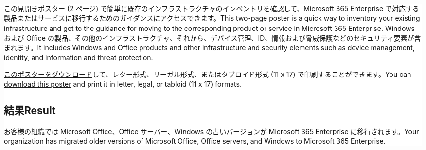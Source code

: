 <span data-ttu-id="51e81-219">この見開きポスター (2 ページ) で簡単に既存のインフラストラクチャのインベントリを確認して、Microsoft 365 Enterprise で対応する製品またはサービスに移行するためのガイダンスにアクセスできます。</span><span class="sxs-lookup"><span data-stu-id="51e81-219">This two-page poster is a quick way to inventory your existing infrastructure and get to the guidance for moving to the corresponding product or service in Microsoft 365 Enterprise.</span></span> <span data-ttu-id="51e81-220">Windows および Office の製品、その他のインフラストラクチャ、それから、デバイス管理、ID、情報および脅威保護などのセキュリティ要素が含まれます。</span><span class="sxs-lookup"><span data-stu-id="51e81-220">It includes Windows and Office products and other infrastructure and security elements such as device management, identity, and information and threat protection.</span></span>

<span data-ttu-id="51e81-221">[このポスターをダウンロード](https://github.com/MicrosoftDocs/microsoft-365-docs/raw/public/microsoft-365/media/deploy-microsoft-365-enterprise/transition-org-to-m365.pdf)して、レター形式、リーガル形式、またはタブロイド形式 (11 x 17) で印刷することができます。</span><span class="sxs-lookup"><span data-stu-id="51e81-221">You can [download this poster](https://github.com/MicrosoftDocs/microsoft-365-docs/raw/public/microsoft-365/media/deploy-microsoft-365-enterprise/transition-org-to-m365.pdf) and print it in letter, legal, or tabloid (11 x 17) formats.</span></span>

## <a name="result"></a><span data-ttu-id="51e81-222">結果</span><span class="sxs-lookup"><span data-stu-id="51e81-222">Result</span></span>

<span data-ttu-id="51e81-223">お客様の組織では Microsoft Office、Office サーバー、Windows の古いバージョンが Microsoft 365 Enterprise に移行されます。</span><span class="sxs-lookup"><span data-stu-id="51e81-223">Your organization has migrated older versions of Microsoft Office, Office servers, and Windows to Microsoft 365 Enterprise.</span></span>
